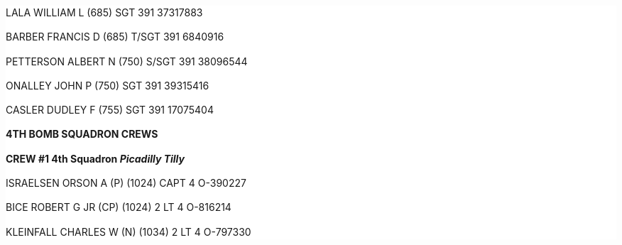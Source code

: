 LALA
WILLIAM L
(685)
SGT
391 37317883

BARBER
FRANCIS D
(685)
T/SGT 391
6840916

PETTERSON
ALBERT N
(750)
S/SGT 391
38096544

ONALLEY
JOHN P
(750)
SGT
391 39315416

CASLER
DUDLEY F
(755)
SGT
391 17075404

 

  

**4TH
BOMB SQUADRON CREWS**

 

**CREW #1 4th Squadron *Picadilly
Tilly***

ISRAELSEN
ORSON A (P)
(1024)
CAPT
4
O-390227

BICE
ROBERT G JR (CP)
(1024)
2 LT 4
O-816214

KLEINFALL
CHARLES W (N)
(1034)
2 LT
4
O-797330
